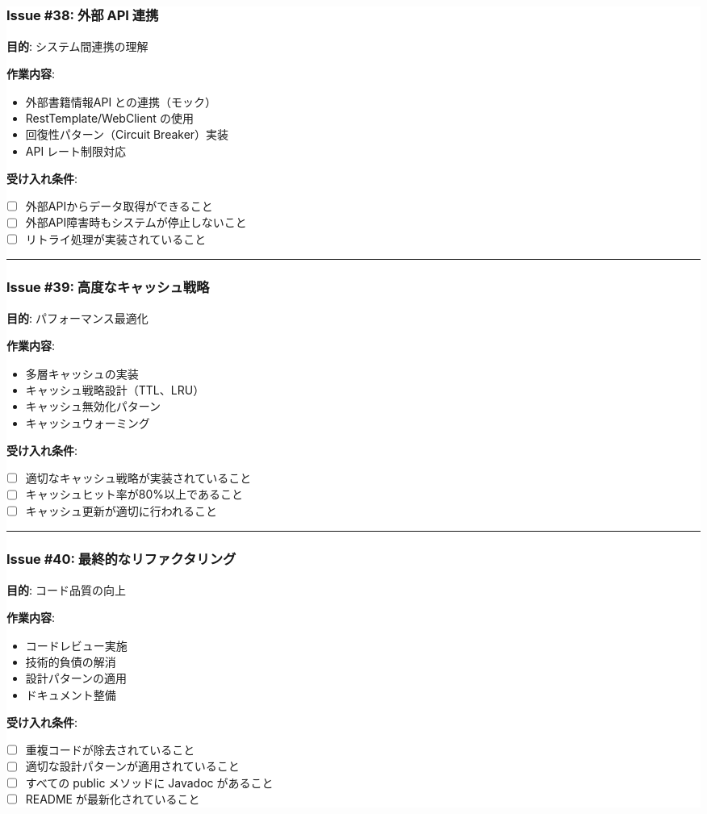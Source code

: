 
### Issue #38: 外部 API 連携
**目的**: システム間連携の理解

**作業内容**:
- 外部書籍情報API との連携（モック）
- RestTemplate/WebClient の使用
- 回復性パターン（Circuit Breaker）実装
- API レート制限対応

**受け入れ条件**:
- [ ] 外部APIからデータ取得ができること
- [ ] 外部API障害時もシステムが停止しないこと
- [ ] リトライ処理が実装されていること

---

### Issue #39: 高度なキャッシュ戦略
**目的**: パフォーマンス最適化

**作業内容**:
- 多層キャッシュの実装
- キャッシュ戦略設計（TTL、LRU）
- キャッシュ無効化パターン
- キャッシュウォーミング

**受け入れ条件**:
- [ ] 適切なキャッシュ戦略が実装されていること
- [ ] キャッシュヒット率が80%以上であること
- [ ] キャッシュ更新が適切に行われること

---

### Issue #40: 最終的なリファクタリング
**目的**: コード品質の向上

**作業内容**:
- コードレビュー実施
- 技術的負債の解消
- 設計パターンの適用
- ドキュメント整備

**受け入れ条件**:
- [ ] 重複コードが除去されていること
- [ ] 適切な設計パターンが適用されていること
- [ ] すべての public メソッドに Javadoc があること
- [ ] README が最新化されていること
